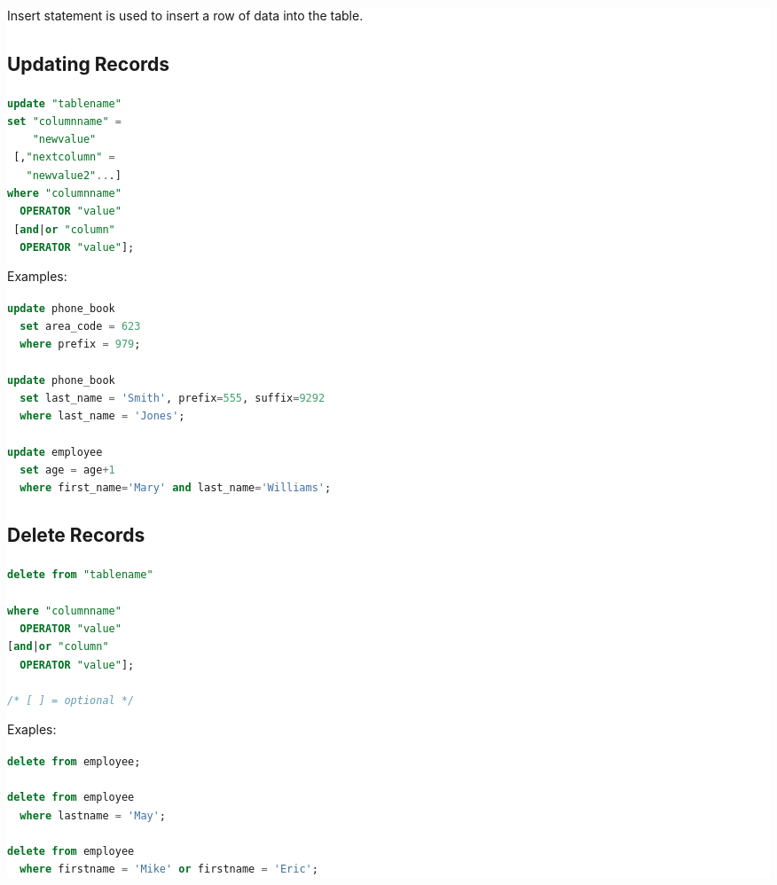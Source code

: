Insert statement is used to insert a row of data into the table.


## Updating Records

```sql
update "tablename"
set "columnname" =
    "newvalue"
 [,"nextcolumn" =
   "newvalue2"...]
where "columnname"
  OPERATOR "value"
 [and|or "column"
  OPERATOR "value"];
```

Examples:

```sql
update phone_book
  set area_code = 623
  where prefix = 979;

update phone_book
  set last_name = 'Smith', prefix=555, suffix=9292
  where last_name = 'Jones';

update employee
  set age = age+1
  where first_name='Mary' and last_name='Williams';
```

## Delete Records

```sql
delete from "tablename"

where "columnname"
  OPERATOR "value"
[and|or "column"
  OPERATOR "value"];

/* [ ] = optional */
```

Exaples:

```sql
delete from employee;

delete from employee
  where lastname = 'May';

delete from employee
  where firstname = 'Mike' or firstname = 'Eric';
```
